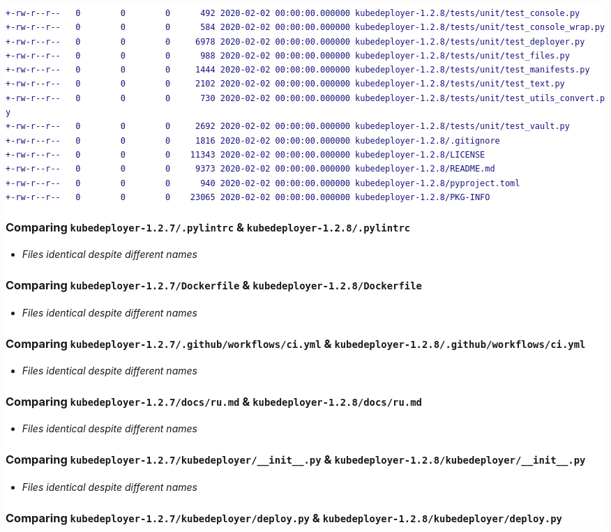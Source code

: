 ```diff
+-rw-r--r--   0        0        0      492 2020-02-02 00:00:00.000000 kubedeployer-1.2.8/tests/unit/test_console.py
+-rw-r--r--   0        0        0      584 2020-02-02 00:00:00.000000 kubedeployer-1.2.8/tests/unit/test_console_wrap.py
+-rw-r--r--   0        0        0     6978 2020-02-02 00:00:00.000000 kubedeployer-1.2.8/tests/unit/test_deployer.py
+-rw-r--r--   0        0        0      988 2020-02-02 00:00:00.000000 kubedeployer-1.2.8/tests/unit/test_files.py
+-rw-r--r--   0        0        0     1444 2020-02-02 00:00:00.000000 kubedeployer-1.2.8/tests/unit/test_manifests.py
+-rw-r--r--   0        0        0     2102 2020-02-02 00:00:00.000000 kubedeployer-1.2.8/tests/unit/test_text.py
+-rw-r--r--   0        0        0      730 2020-02-02 00:00:00.000000 kubedeployer-1.2.8/tests/unit/test_utils_convert.py
+-rw-r--r--   0        0        0     2692 2020-02-02 00:00:00.000000 kubedeployer-1.2.8/tests/unit/test_vault.py
+-rw-r--r--   0        0        0     1816 2020-02-02 00:00:00.000000 kubedeployer-1.2.8/.gitignore
+-rw-r--r--   0        0        0    11343 2020-02-02 00:00:00.000000 kubedeployer-1.2.8/LICENSE
+-rw-r--r--   0        0        0     9373 2020-02-02 00:00:00.000000 kubedeployer-1.2.8/README.md
+-rw-r--r--   0        0        0      940 2020-02-02 00:00:00.000000 kubedeployer-1.2.8/pyproject.toml
+-rw-r--r--   0        0        0    23065 2020-02-02 00:00:00.000000 kubedeployer-1.2.8/PKG-INFO
```

### Comparing `kubedeployer-1.2.7/.pylintrc` & `kubedeployer-1.2.8/.pylintrc`

 * *Files identical despite different names*

### Comparing `kubedeployer-1.2.7/Dockerfile` & `kubedeployer-1.2.8/Dockerfile`

 * *Files identical despite different names*

### Comparing `kubedeployer-1.2.7/.github/workflows/ci.yml` & `kubedeployer-1.2.8/.github/workflows/ci.yml`

 * *Files identical despite different names*

### Comparing `kubedeployer-1.2.7/docs/ru.md` & `kubedeployer-1.2.8/docs/ru.md`

 * *Files identical despite different names*

### Comparing `kubedeployer-1.2.7/kubedeployer/__init__.py` & `kubedeployer-1.2.8/kubedeployer/__init__.py`

 * *Files identical despite different names*

### Comparing `kubedeployer-1.2.7/kubedeployer/deploy.py` & `kubedeployer-1.2.8/kubedeployer/deploy.py`
